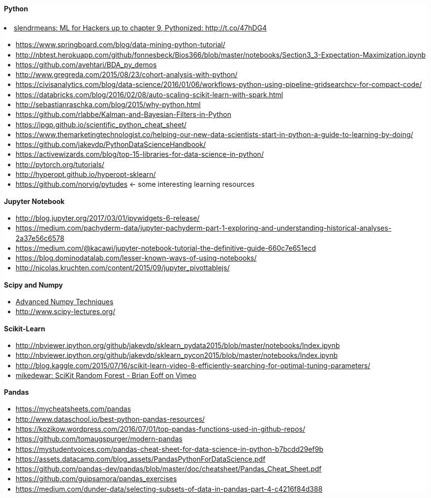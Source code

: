 

#### Python

<li><a href="http://t.co/47hDG41K" time_added="1354643001" tags="ml">slendrmeans: ML for Hackers up to chapter 9, Pythonized: http://t.co/47hDG4</a></li>

* https://www.springboard.com/blog/data-mining-python-tutorial/
* http://nbtest.herokuapp.com/github/fonnesbeck/Bios366/blob/master/notebooks/Section3_3-Expectation-Maximization.ipynb
* https://github.com/avehtari/BDA_py_demos
* http://www.gregreda.com/2015/08/23/cohort-analysis-with-python/
* https://civisanalytics.com/blog/data-science/2016/01/06/workflows-python-using-pipeline-gridsearchcv-for-compact-code/
* https://databricks.com/blog/2016/02/08/auto-scaling-scikit-learn-with-spark.html
* http://sebastianraschka.com/blog/2015/why-python.html
* https://github.com/rlabbe/Kalman-and-Bayesian-Filters-in-Python
* https://ipgp.github.io/scientific_python_cheat_sheet/
* https://www.themarketingtechnologist.co/helping-our-new-data-scientists-start-in-python-a-guide-to-learning-by-doing/
* https://github.com/jakevdp/PythonDataScienceHandbook/
* https://activewizards.com/blog/top-15-libraries-for-data-science-in-python/
* http://pytorch.org/tutorials/
* http://hyperopt.github.io/hyperopt-sklearn/
* https://github.com/norvig/pytudes <- some interesting learning resources


**Jupyter Notebook**

* http://blog.jupyter.org/2017/03/01/ipywidgets-6-release/
* https://medium.com/pachyderm-data/jupyter-pachyderm-part-1-exploring-and-understanding-historical-analyses-2a37e56c6578 
* https://medium.com/@kacawi/jupyter-notebook-tutorial-the-definitive-guide-660c7e651ecd
* https://blog.dominodatalab.com/lesser-known-ways-of-using-notebooks/
* http://nicolas.kruchten.com/content/2015/09/jupyter_pivottablejs/


**Scipy and Numpy**

* [Advanced Numpy Techniques](http://nbviewer.jupyter.org/github/vlad17/np-learn/blob/master/presentation.ipynb?flush_cache=true)
* http://www.scipy-lectures.org/


**Scikit-Learn**

* http://nbviewer.ipython.org/github/jakevdp/sklearn_pydata2015/blob/master/notebooks/Index.ipynb
* http://nbviewer.ipython.org/github/jakevdp/sklearn_pycon2015/blob/master/notebooks/Index.ipynb
* http://blog.kaggle.com/2015/07/16/scikit-learn-video-8-efficiently-searching-for-optimal-tuning-parameters/
* [mikedewar: SciKit Random Forest - Brian Eoff on Vimeo](http://t.co/4ycMleOs)


**Pandas**

* https://mycheatsheets.com/pandas
* http://www.dataschool.io/best-python-pandas-resources/
* https://kozikow.wordpress.com/2016/07/01/top-pandas-functions-used-in-github-repos/
* https://github.com/tomaugspurger/modern-pandas
* https://mystudentvoices.com/pandas-cheat-sheet-for-data-science-in-python-b7bcdd29ef9b
* https://assets.datacamp.com/blog_assets/PandasPythonForDataScience.pdf
* https://github.com/pandas-dev/pandas/blob/master/doc/cheatsheet/Pandas_Cheat_Sheet.pdf
* https://github.com/guipsamora/pandas_exercises
* https://medium.com/dunder-data/selecting-subsets-of-data-in-pandas-part-4-c4216f84d388

